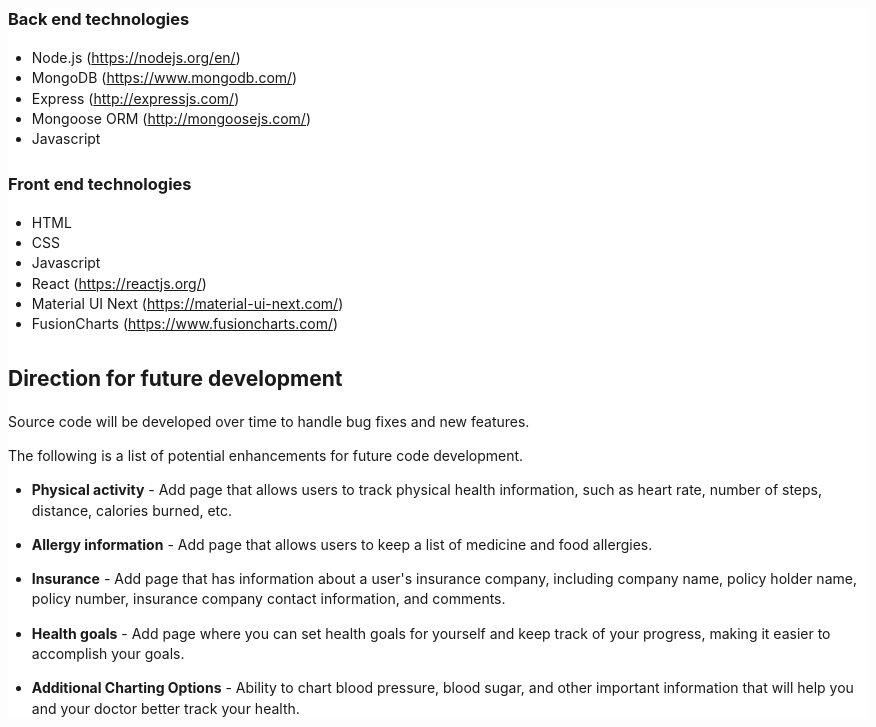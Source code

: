 ### <a name ="Backend"></a> Back end technologies

* Node.js (<https://nodejs.org/en/>)
* MongoDB (<https://www.mongodb.com/>)
* Express (<http://expressjs.com/>)
* Mongoose ORM (<http://mongoosejs.com/>)
* Javascript

### <a name="Frontend"></a> Front end technologies

* HTML
* CSS
* Javascript
* React (<https://reactjs.org/>)
* Material UI Next (<https://material-ui-next.com/>)
* FusionCharts (https://www.fusioncharts.com/)

## <a name="future"></a> Direction for future development
Source code will be developed over time to handle bug fixes and new features.

The following is a list of potential enhancements for future code development.

* <b>Physical activity</b> - Add page that allows users to track physical health information, such as heart rate, number of steps, distance, calories burned, etc.

* <b>Allergy information</b> - Add page that allows users to keep a list of medicine and food allergies.

* <b>Insurance</b> - Add page that has information about a user's insurance company, including company name, policy holder name, policy number, insurance company contact information, and comments.

* <b>Health goals</b> - Add page where you can set health goals for yourself and keep track of your progress, making it easier to accomplish your goals.

* <b>Additional Charting Options</b> - Ability to chart blood pressure, blood sugar, and other important information that will help you and  your doctor better track your health. 